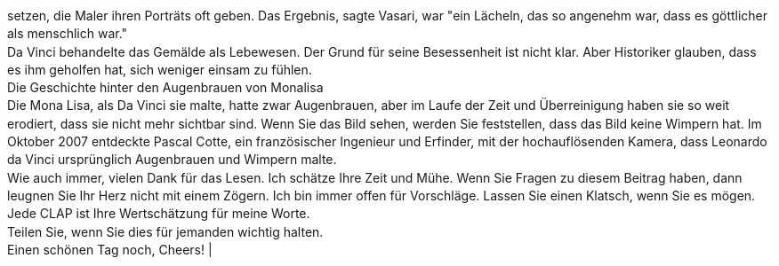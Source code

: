 setzen, die Maler ihren Porträts oft geben. Das Ergebnis, sagte Vasari, war "ein Lächeln, das so angenehm war, dass es göttlicher als menschlich war."<br/>Da Vinci behandelte das Gemälde als Lebewesen. Der Grund für seine Besessenheit ist nicht klar. Aber Historiker glauben, dass es ihm geholfen hat, sich weniger einsam zu fühlen.<br/>Die Geschichte hinter den Augenbrauen von Monalisa<br/>Die Mona Lisa, als Da Vinci sie malte, hatte zwar Augenbrauen, aber im Laufe der Zeit und Überreinigung haben sie so weit erodiert, dass sie nicht mehr sichtbar sind. Wenn Sie das Bild sehen, werden Sie feststellen, dass das Bild keine Wimpern hat. Im Oktober 2007 entdeckte Pascal Cotte, ein französischer Ingenieur und Erfinder, mit der hochauflösenden Kamera, dass Leonardo da Vinci ursprünglich Augenbrauen und Wimpern malte.<br/>Wie auch immer, vielen Dank für das Lesen. Ich schätze Ihre Zeit und Mühe. Wenn Sie Fragen zu diesem Beitrag haben, dann leugnen Sie Ihr Herz nicht mit einem Zögern. Ich bin immer offen für Vorschläge. Lassen Sie einen Klatsch, wenn Sie es mögen. Jede CLAP ist Ihre Wertschätzung für meine Worte.<br/>Teilen Sie, wenn Sie dies für jemanden wichtig halten.<br/>Einen schönen Tag noch, Cheers! |